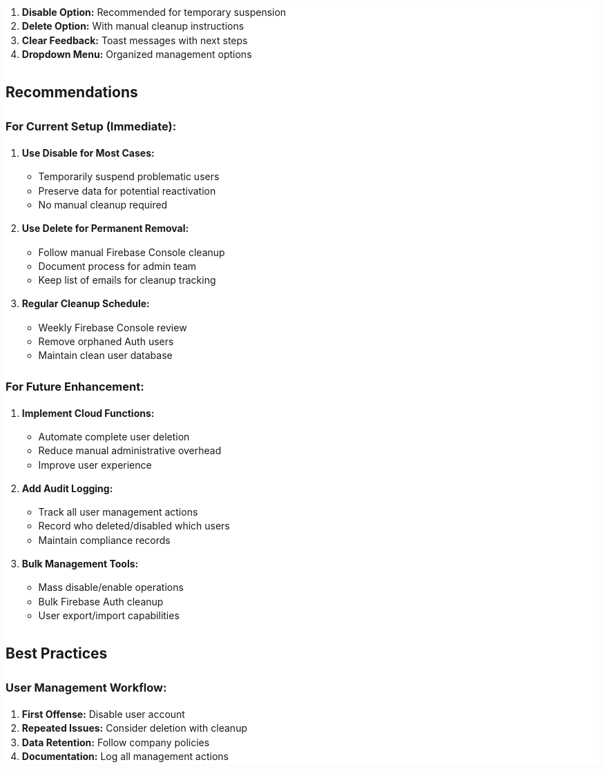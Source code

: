 1. **Disable Option:** Recommended for temporary suspension
2. **Delete Option:** With manual cleanup instructions
3. **Clear Feedback:** Toast messages with next steps
4. **Dropdown Menu:** Organized management options

## Recommendations

### For Current Setup (Immediate):

1. **Use Disable for Most Cases:**

   - Temporarily suspend problematic users
   - Preserve data for potential reactivation
   - No manual cleanup required

2. **Use Delete for Permanent Removal:**

   - Follow manual Firebase Console cleanup
   - Document process for admin team
   - Keep list of emails for cleanup tracking

3. **Regular Cleanup Schedule:**
   - Weekly Firebase Console review
   - Remove orphaned Auth users
   - Maintain clean user database

### For Future Enhancement:

1. **Implement Cloud Functions:**

   - Automate complete user deletion
   - Reduce manual administrative overhead
   - Improve user experience

2. **Add Audit Logging:**

   - Track all user management actions
   - Record who deleted/disabled which users
   - Maintain compliance records

3. **Bulk Management Tools:**
   - Mass disable/enable operations
   - Bulk Firebase Auth cleanup
   - User export/import capabilities

## Best Practices

### User Management Workflow:

1. **First Offense:** Disable user account
2. **Repeated Issues:** Consider deletion with cleanup
3. **Data Retention:** Follow company policies
4. **Documentation:** Log all management actions
